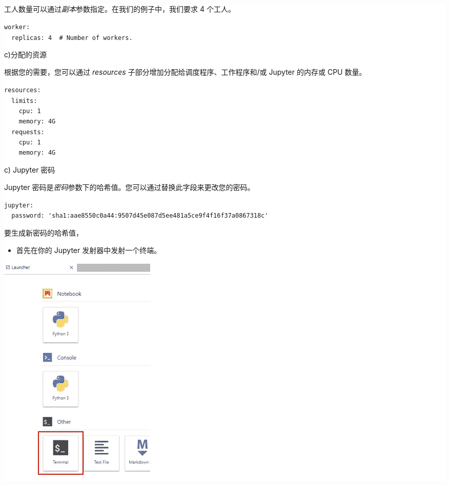 工人数量可以通过*副本*参数指定。在我们的例子中，我们要求 4 个工人。

```
worker:
  replicas: 4  # Number of workers.
```

c)分配的资源

根据您的需要，您可以通过 *resources* 子部分增加分配给调度程序、工作程序和/或 Jupyter 的内存或 CPU 数量。

```
resources:
  limits:
    cpu: 1
    memory: 4G
  requests:
    cpu: 1
    memory: 4G
```

c) Jupyter 密码

Jupyter 密码是*密码*参数下的哈希值。您可以通过替换此字段来更改您的密码。

```
jupyter:
  password: 'sha1:aae8550c0a44:9507d45e087d5ee481a5ce9f4f16f37a0867318c'
```

要生成新密码的哈希值，

*   首先在你的 Jupyter 发射器中发射一个终端。

![](img/b2e8a37ab1ceec803c7b61615f702508.png)

